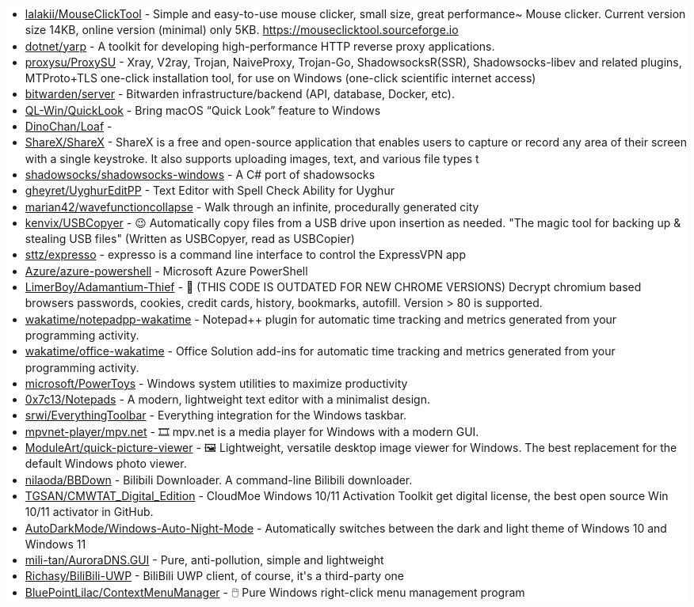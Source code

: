 - [lalakii/MouseClickTool](https://github.com/lalakii/MouseClickTool) - Simple and easy-to-use mouse clicker, small size, great performance~ Mouse clicker. Current version size 14KB, online version (minimal) only 5KB. https://mouseclicktool.sourceforge.io
- [dotnet/yarp](https://github.com/dotnet/yarp) - A toolkit for developing high-performance HTTP reverse proxy applications.
- [proxysu/ProxySU](https://github.com/proxysu/ProxySU) - Xray, V2ray, Trojan, NaiveProxy, Trojan-Go, ShadowsocksR(SSR), Shadowsocks-libev and related plugins, MTProto+TLS one-click installation tool, for use on Windows (one-click scientific internet access)
- [bitwarden/server](https://github.com/bitwarden/server) - Bitwarden infrastructure/backend (API, database, Docker, etc).
- [QL-Win/QuickLook](https://github.com/QL-Win/QuickLook) - Bring macOS “Quick Look” feature to Windows
- [DinoChan/Loaf](https://github.com/DinoChan/Loaf) - 
- [ShareX/ShareX](https://github.com/ShareX/ShareX) - ShareX is a free and open-source application that enables users to capture or record any area of their screen with a single keystroke. It also supports uploading images, text, and various file types t
- [shadowsocks/shadowsocks-windows](https://github.com/shadowsocks/shadowsocks-windows) - A C# port of shadowsocks
- [gheyret/UyghurEditPP](https://github.com/gheyret/UyghurEditPP) - Text Editor with Spell Check Ability for Uyghur
- [marian42/wavefunctioncollapse](https://github.com/marian42/wavefunctioncollapse) - Walk through an infinite, procedurally generated city
- [kenvix/USBCopyer](https://github.com/kenvix/USBCopyer) - 😉 Automatically copy files from a USB drive upon insertion as needed. "The magic tool for backing up & stealing USB files" (Written as USBCopyer, read as USBCopier)
- [sttz/expresso](https://github.com/sttz/expresso) - expresso is a command line interface to control the ExpressVPN app
- [Azure/azure-powershell](https://github.com/Azure/azure-powershell) - Microsoft Azure PowerShell
- [LimerBoy/Adamantium-Thief](https://github.com/LimerBoy/Adamantium-Thief) - :key: (THIS CODE IS OUTDATED FOR NEW CHROME VERSIONS) Decrypt chromium based browsers passwords, cookies, credit cards, history, bookmarks, autofill. Version > 80 is supported.
- [wakatime/notepadpp-wakatime](https://github.com/wakatime/notepadpp-wakatime) - Notepad++ plugin for automatic time tracking and metrics generated from your programming activity.
- [wakatime/office-wakatime](https://github.com/wakatime/office-wakatime) - Office Solution add-ins for automatic time tracking and metrics generated from your programming activity.
- [microsoft/PowerToys](https://github.com/microsoft/PowerToys) - Windows system utilities to maximize productivity
- [0x7c13/Notepads](https://github.com/0x7c13/Notepads) - A modern, lightweight text editor with a minimalist design.
- [srwi/EverythingToolbar](https://github.com/srwi/EverythingToolbar) - Everything integration for the Windows taskbar.
- [mpvnet-player/mpv.net](https://github.com/mpvnet-player/mpv.net) - 🎞 mpv.net is a media player for Windows with a modern GUI.
- [ModuleArt/quick-picture-viewer](https://github.com/ModuleArt/quick-picture-viewer) - 🖼️ Lightweight, versatile desktop image viewer for Windows. The best replacement for the default Windows photo viewer.
- [nilaoda/BBDown](https://github.com/nilaoda/BBDown) - Bilibili Downloader. A command-line Bilibili downloader.
- [TGSAN/CMWTAT_Digital_Edition](https://github.com/TGSAN/CMWTAT_Digital_Edition) - CloudMoe Windows 10/11 Activation Toolkit get digital license, the best open source Win 10/11 activator in GitHub.
- [AutoDarkMode/Windows-Auto-Night-Mode](https://github.com/AutoDarkMode/Windows-Auto-Night-Mode) - Automatically switches between the dark and light theme of Windows 10 and Windows 11
- [mili-tan/AuroraDNS.GUI](https://github.com/mili-tan/AuroraDNS.GUI) - Pure, anti-pollution, simple and lightweight
- [Richasy/BiliBili-UWP](https://github.com/Richasy/BiliBili-UWP) - BiliBili UWP client, of course, it's a third-party one
- [BluePointLilac/ContextMenuManager](https://github.com/BluePointLilac/ContextMenuManager) - 🖱️ Pure Windows right-click menu management program
